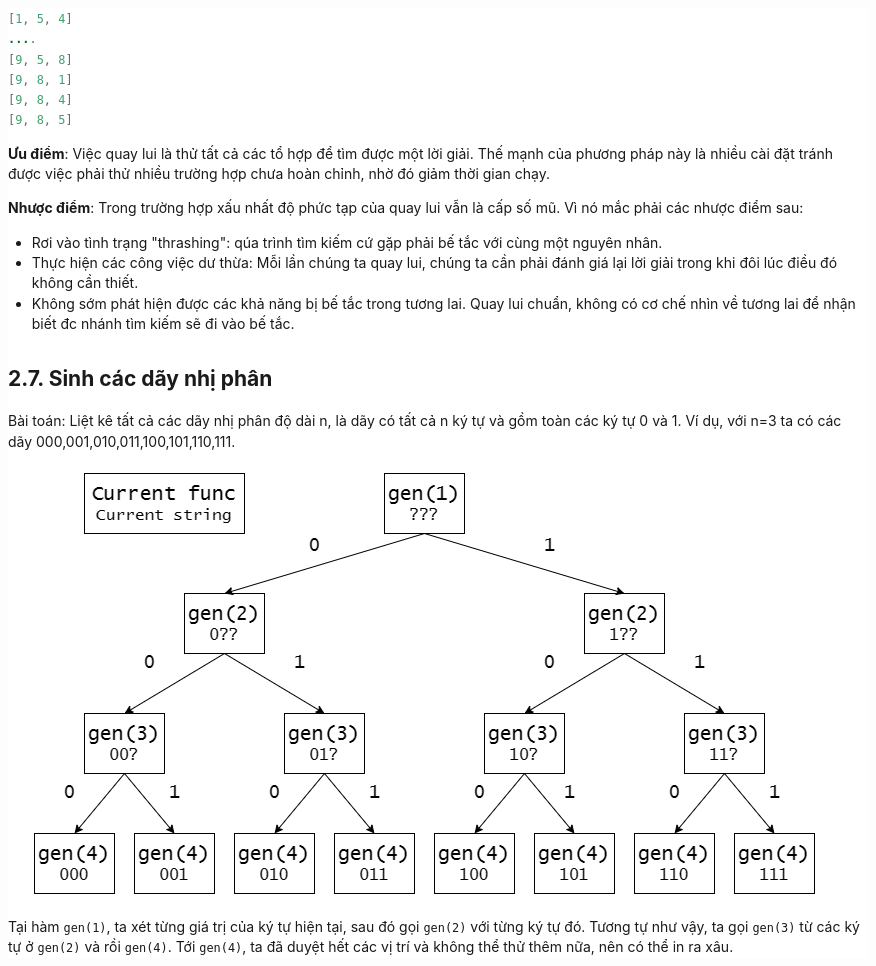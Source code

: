 ```java
[1, 5, 4]
....
[9, 5, 8]
[9, 8, 1]
[9, 8, 4]
[9, 8, 5]
```


**Ưu điểm**: Việc quay lui là thử tất cả các tổ hợp để tìm được một lời giải. Thế mạnh của phương pháp này là nhiều cài đặt tránh được việc phải thử nhiều trường hợp chưa hoàn chỉnh, nhờ đó giảm thời gian chạy.

**Nhược điểm**: Trong trường hợp xấu nhất độ phức tạp của quay lui vẫn là cấp số mũ. Vì nó mắc phải các nhược điểm sau:

- Rơi vào tình trạng "thrashing": qúa trình tìm kiếm cứ gặp phải bế tắc với cùng một nguyên nhân.
- Thực hiện các công việc dư thừa: Mỗi lần chúng ta quay lui, chúng ta cần phải đánh giá lại lời giải trong khi đôi lúc điều đó không cần thiết.
- Không sớm phát hiện được các khả năng bị bế tắc trong tương lai. Quay lui chuẩn, không có cơ chế nhìn về tương lai để nhận biết đc nhánh tìm kiếm sẽ đi vào bế tắc.


## 2.7. Sinh các dãy nhị phân

Bài toán: Liệt kê tất cả các dãy nhị phân độ dài n, là dãy có tất cả n ký tự và gồm toàn các ký tự 0 và 1. Ví dụ, với n=3 ta có các dãy 000,001,010,011,100,101,110,111.

<img src="blog/algorithm/img/backtracking2.png" style="display: block; margin-right: auto; margin-left: auto;">

Tại hàm `gen(1)`, ta xét từng giá trị của ký tự hiện tại, sau đó gọi `gen(2)` với từng ký tự đó. Tương tự như vậy, ta gọi `gen(3)` từ các ký tự ở `gen(2)` và rồi `gen(4)`. Tới `gen(4)`, ta đã duyệt hết các vị trí và không thể thử thêm nữa, nên có thể in ra xâu.
